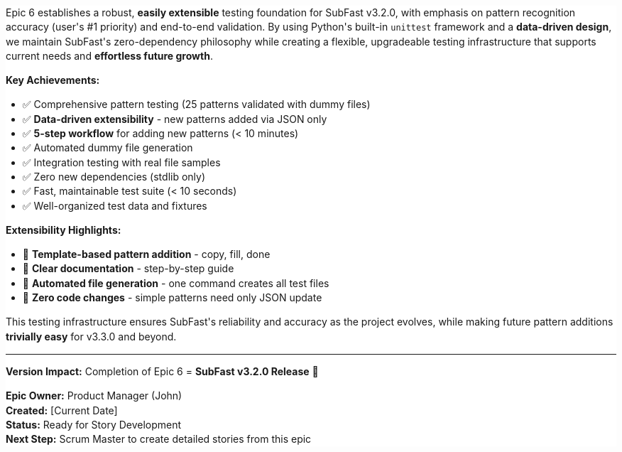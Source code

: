 Epic 6 establishes a robust, **easily extensible** testing foundation for SubFast v3.2.0, with emphasis on pattern recognition accuracy (user's #1 priority) and end-to-end validation. By using Python's built-in `unittest` framework and a **data-driven design**, we maintain SubFast's zero-dependency philosophy while creating a flexible, upgradeable testing infrastructure that supports current needs and **effortless future growth**.

**Key Achievements:**
- ✅ Comprehensive pattern testing (25 patterns validated with dummy files)
- ✅ **Data-driven extensibility** - new patterns added via JSON only
- ✅ **5-step workflow** for adding new patterns (< 10 minutes)
- ✅ Automated dummy file generation
- ✅ Integration testing with real file samples
- ✅ Zero new dependencies (stdlib only)
- ✅ Fast, maintainable test suite (< 10 seconds)
- ✅ Well-organized test data and fixtures

**Extensibility Highlights:**
- 🔧 **Template-based pattern addition** - copy, fill, done
- 📖 **Clear documentation** - step-by-step guide
- 🤖 **Automated file generation** - one command creates all test files
- 🎯 **Zero code changes** - simple patterns need only JSON update

This testing infrastructure ensures SubFast's reliability and accuracy as the project evolves, while making future pattern additions **trivially easy** for v3.3.0 and beyond.

---

**Version Impact:** Completion of Epic 6 = **SubFast v3.2.0 Release** 🎉

**Epic Owner:** Product Manager (John)  
**Created:** [Current Date]  
**Status:** Ready for Story Development  
**Next Step:** Scrum Master to create detailed stories from this epic
